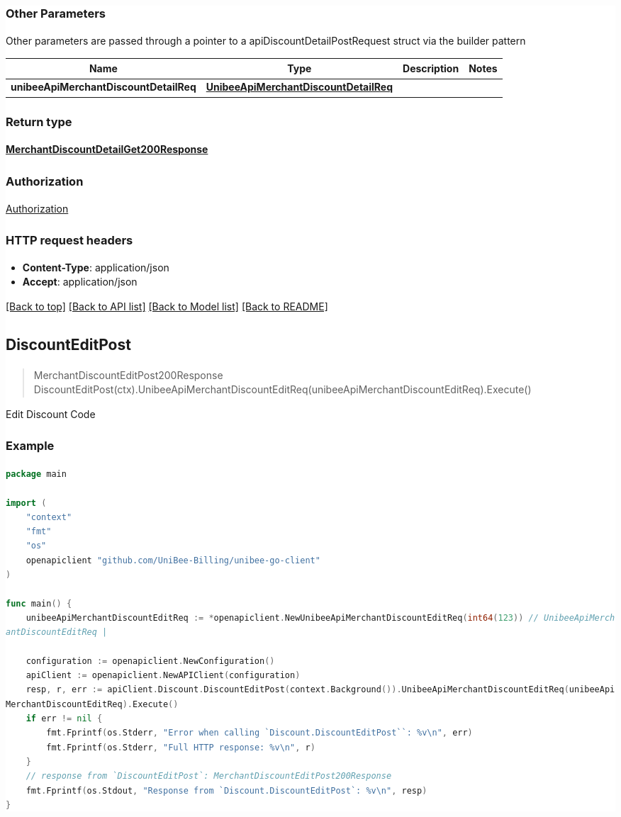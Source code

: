 

### Other Parameters

Other parameters are passed through a pointer to a apiDiscountDetailPostRequest struct via the builder pattern


Name | Type | Description  | Notes
------------- | ------------- | ------------- | -------------
 **unibeeApiMerchantDiscountDetailReq** | [**UnibeeApiMerchantDiscountDetailReq**](UnibeeApiMerchantDiscountDetailReq.md) |  | 

### Return type

[**MerchantDiscountDetailGet200Response**](MerchantDiscountDetailGet200Response.md)

### Authorization

[Authorization](../README.md#Authorization)

### HTTP request headers

- **Content-Type**: application/json
- **Accept**: application/json

[[Back to top]](#) [[Back to API list]](../README.md#documentation-for-api-endpoints)
[[Back to Model list]](../README.md#documentation-for-models)
[[Back to README]](../README.md)


## DiscountEditPost

> MerchantDiscountEditPost200Response DiscountEditPost(ctx).UnibeeApiMerchantDiscountEditReq(unibeeApiMerchantDiscountEditReq).Execute()

Edit Discount Code



### Example

```go
package main

import (
	"context"
	"fmt"
	"os"
	openapiclient "github.com/UniBee-Billing/unibee-go-client"
)

func main() {
	unibeeApiMerchantDiscountEditReq := *openapiclient.NewUnibeeApiMerchantDiscountEditReq(int64(123)) // UnibeeApiMerchantDiscountEditReq | 

	configuration := openapiclient.NewConfiguration()
	apiClient := openapiclient.NewAPIClient(configuration)
	resp, r, err := apiClient.Discount.DiscountEditPost(context.Background()).UnibeeApiMerchantDiscountEditReq(unibeeApiMerchantDiscountEditReq).Execute()
	if err != nil {
		fmt.Fprintf(os.Stderr, "Error when calling `Discount.DiscountEditPost``: %v\n", err)
		fmt.Fprintf(os.Stderr, "Full HTTP response: %v\n", r)
	}
	// response from `DiscountEditPost`: MerchantDiscountEditPost200Response
	fmt.Fprintf(os.Stdout, "Response from `Discount.DiscountEditPost`: %v\n", resp)
}
```

